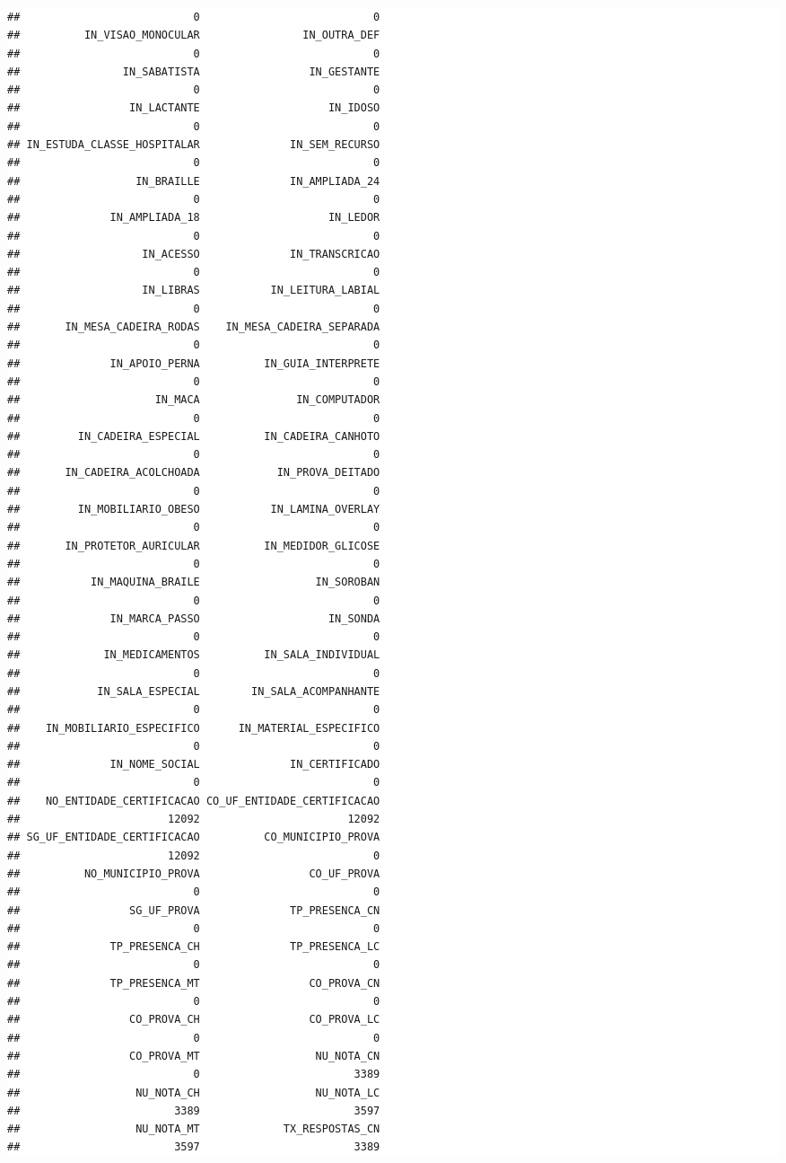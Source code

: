```
##                           0                           0 
##          IN_VISAO_MONOCULAR                IN_OUTRA_DEF 
##                           0                           0 
##                IN_SABATISTA                 IN_GESTANTE 
##                           0                           0 
##                 IN_LACTANTE                    IN_IDOSO 
##                           0                           0 
## IN_ESTUDA_CLASSE_HOSPITALAR              IN_SEM_RECURSO 
##                           0                           0 
##                  IN_BRAILLE              IN_AMPLIADA_24 
##                           0                           0 
##              IN_AMPLIADA_18                    IN_LEDOR 
##                           0                           0 
##                   IN_ACESSO              IN_TRANSCRICAO 
##                           0                           0 
##                   IN_LIBRAS           IN_LEITURA_LABIAL 
##                           0                           0 
##       IN_MESA_CADEIRA_RODAS    IN_MESA_CADEIRA_SEPARADA 
##                           0                           0 
##              IN_APOIO_PERNA          IN_GUIA_INTERPRETE 
##                           0                           0 
##                     IN_MACA               IN_COMPUTADOR 
##                           0                           0 
##         IN_CADEIRA_ESPECIAL          IN_CADEIRA_CANHOTO 
##                           0                           0 
##       IN_CADEIRA_ACOLCHOADA            IN_PROVA_DEITADO 
##                           0                           0 
##         IN_MOBILIARIO_OBESO           IN_LAMINA_OVERLAY 
##                           0                           0 
##       IN_PROTETOR_AURICULAR          IN_MEDIDOR_GLICOSE 
##                           0                           0 
##           IN_MAQUINA_BRAILE                  IN_SOROBAN 
##                           0                           0 
##              IN_MARCA_PASSO                    IN_SONDA 
##                           0                           0 
##             IN_MEDICAMENTOS          IN_SALA_INDIVIDUAL 
##                           0                           0 
##            IN_SALA_ESPECIAL        IN_SALA_ACOMPANHANTE 
##                           0                           0 
##    IN_MOBILIARIO_ESPECIFICO      IN_MATERIAL_ESPECIFICO 
##                           0                           0 
##              IN_NOME_SOCIAL              IN_CERTIFICADO 
##                           0                           0 
##    NO_ENTIDADE_CERTIFICACAO CO_UF_ENTIDADE_CERTIFICACAO 
##                       12092                       12092 
## SG_UF_ENTIDADE_CERTIFICACAO          CO_MUNICIPIO_PROVA 
##                       12092                           0 
##          NO_MUNICIPIO_PROVA                 CO_UF_PROVA 
##                           0                           0 
##                 SG_UF_PROVA              TP_PRESENCA_CN 
##                           0                           0 
##              TP_PRESENCA_CH              TP_PRESENCA_LC 
##                           0                           0 
##              TP_PRESENCA_MT                 CO_PROVA_CN 
##                           0                           0 
##                 CO_PROVA_CH                 CO_PROVA_LC 
##                           0                           0 
##                 CO_PROVA_MT                  NU_NOTA_CN 
##                           0                        3389 
##                  NU_NOTA_CH                  NU_NOTA_LC 
##                        3389                        3597 
##                  NU_NOTA_MT             TX_RESPOSTAS_CN 
##                        3597                        3389 
```